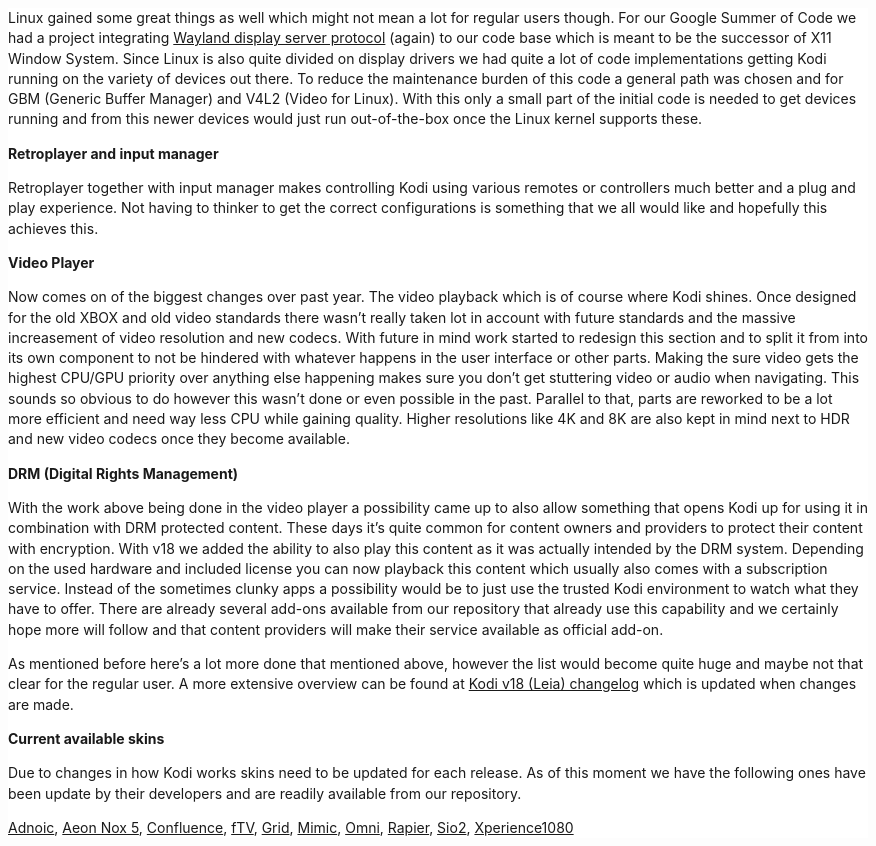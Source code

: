 Linux gained some great things as well which might not mean a lot for regular users though. For our Google Summer of Code we had a project integrating [Wayland display server protocol](https://kodi.tv/article/gsoc-2017-update-wayland-support) (again) to our code base which is meant to be the successor of X11 Window System. Since Linux is also quite divided on display drivers we had quite a lot of code implementations getting Kodi running on the variety of devices out there. To reduce the maintenance burden of this code a general path was chosen and for GBM (Generic Buffer Manager) and V4L2 (Video for Linux). With this only a small part of the initial code is needed to get devices running and from this newer devices would just run out-of-the-box once the Linux kernel supports these.

**Retroplayer and input manager**

Retroplayer together with input manager makes controlling Kodi using various remotes or controllers much better and a plug and play experience. Not having to thinker to get the correct configurations is something that we all would like and hopefully this achieves this.

**Video Player**

Now comes on of the biggest changes over past year. The video playback which is of course where Kodi shines. Once designed for the old XBOX and old video standards there wasn’t really taken lot in account with future standards and the massive increasement of video resolution and new codecs. With future in mind work started to redesign this section and to split it from into its own component to not be hindered with whatever happens in the user interface or other parts. Making the sure video gets the highest CPU/GPU priority over anything else happening makes sure you don’t get stuttering video or audio when navigating. This sounds so obvious to do however this wasn’t done or even possible in the past. Parallel to that, parts are reworked to be a lot more efficient and need way less CPU while gaining quality. Higher resolutions like 4K and 8K are also kept in mind next to HDR and new video codecs once they become available.

**DRM (Digital Rights Management)**

With the work above being done in the video player a possibility came up to also allow something that opens Kodi up for using it in combination with DRM protected content. These days it’s quite common for content owners and providers to protect their content with encryption. With v18 we added the ability to also play this content as it was actually intended by the DRM system. Depending on the used hardware and included license you can now playback this content which usually also comes with a subscription service. Instead of the sometimes clunky apps a possibility would be to just use the trusted Kodi environment to watch what they have to offer. There are already several add-ons available from our repository that already use this capability and we certainly hope more will follow and that content providers will make their service available as official add-on.

As mentioned before here’s a lot more done that mentioned above, however the list would become quite huge and maybe not that clear for the regular user. A more extensive overview can be found at [Kodi v18 (Leia) changelog](<https://kodi.wiki/view/Kodi_v18_(Leia)_changelog>) which is updated when changes are made.

**Current available skins**

Due to changes in how Kodi works skins need to be updated for each release. As of this moment we have the following ones have been update by their developers and are readily available from our repository.

[Adnoic](https://kodi.tv/addon/skins/adonic), [Aeon Nox 5](https://kodi.tv/addon/skins/aeon-nox), [Confluence](https://kodi.tv/addon/skins/confluence), [fTV](https://kodi.tv/addon/skins/ftv), [Grid](https://kodi.tv/addon/skins/grid), [Mimic](https://kodi.tv/addon/skins/mimic), [Omni](https://kodi.tv/addon/skins/omni), [Rapier](https://kodi.tv/addon/skins/rapier), [Sio2](https://kodi.tv/addon/skins/sio2), [Xperience1080](https://kodi.tv/addon/skins/xperience1080)

